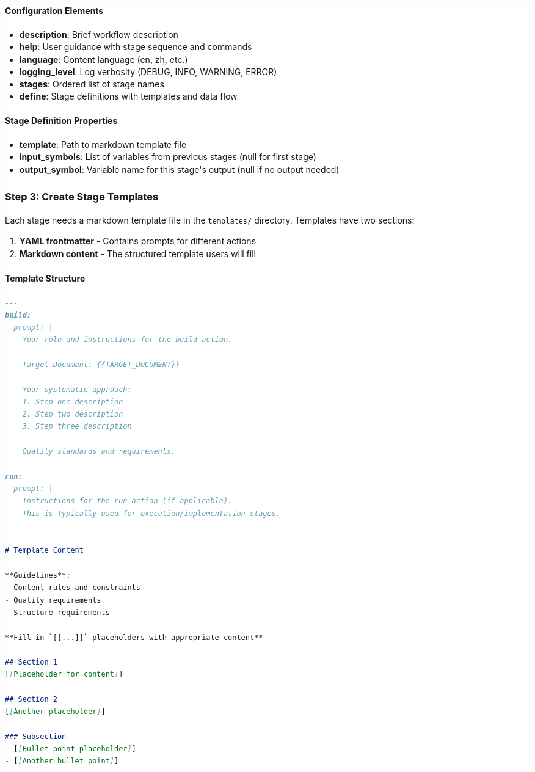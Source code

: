 #### Configuration Elements

- **description**: Brief workflow description
- **help**: User guidance with stage sequence and commands
- **language**: Content language (en, zh, etc.)
- **logging_level**: Log verbosity (DEBUG, INFO, WARNING, ERROR)
- **stages**: Ordered list of stage names
- **define**: Stage definitions with templates and data flow

#### Stage Definition Properties

- **template**: Path to markdown template file
- **input_symbols**: List of variables from previous stages (null for first stage)
- **output_symbol**: Variable name for this stage's output (null if no output needed)

### Step 3: Create Stage Templates

Each stage needs a markdown template file in the `templates/` directory. Templates have two sections:

1. **YAML frontmatter** - Contains prompts for different actions
2. **Markdown content** - The structured template users will fill

#### Template Structure

```markdown
---
build:
  prompt: |
    Your role and instructions for the build action.

    Target Document: {{TARGET_DOCUMENT}}

    Your systematic approach:
    1. Step one description
    2. Step two description
    3. Step three description

    Quality standards and requirements.

run:
  prompt: |
    Instructions for the run action (if applicable).
    This is typically used for execution/implementation stages.
---

# Template Content

**Guidelines**:
- Content rules and constraints
- Quality requirements
- Structure requirements

**Fill-in `[[...]]` placeholders with appropriate content**

## Section 1
[[Placeholder for content]]

## Section 2
[[Another placeholder]]

### Subsection
- [[Bullet point placeholder]]
- [[Another bullet point]]
```
